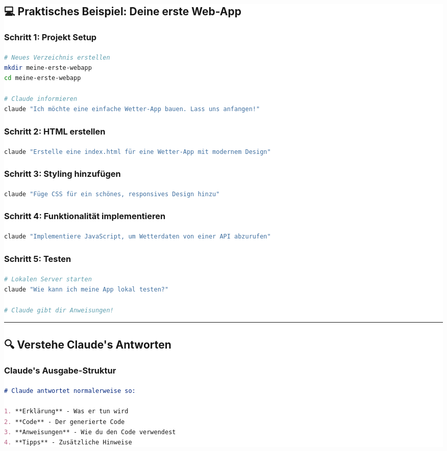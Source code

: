 ## 💻 Praktisches Beispiel: Deine erste Web-App

### Schritt 1: Projekt Setup

```bash
# Neues Verzeichnis erstellen
mkdir meine-erste-webapp
cd meine-erste-webapp

# Claude informieren
claude "Ich möchte eine einfache Wetter-App bauen. Lass uns anfangen!"
```

### Schritt 2: HTML erstellen

```bash
claude "Erstelle eine index.html für eine Wetter-App mit modernem Design"
```

### Schritt 3: Styling hinzufügen

```bash
claude "Füge CSS für ein schönes, responsives Design hinzu"
```

### Schritt 4: Funktionalität implementieren

```bash
claude "Implementiere JavaScript, um Wetterdaten von einer API abzurufen"
```

### Schritt 5: Testen

```bash
# Lokalen Server starten
claude "Wie kann ich meine App lokal testen?"

# Claude gibt dir Anweisungen!
```

---

## 🔍 Verstehe Claude's Antworten

### Claude's Ausgabe-Struktur

```markdown
# Claude antwortet normalerweise so:

1. **Erklärung** - Was er tun wird
2. **Code** - Der generierte Code
3. **Anweisungen** - Wie du den Code verwendest
4. **Tipps** - Zusätzliche Hinweise
```
